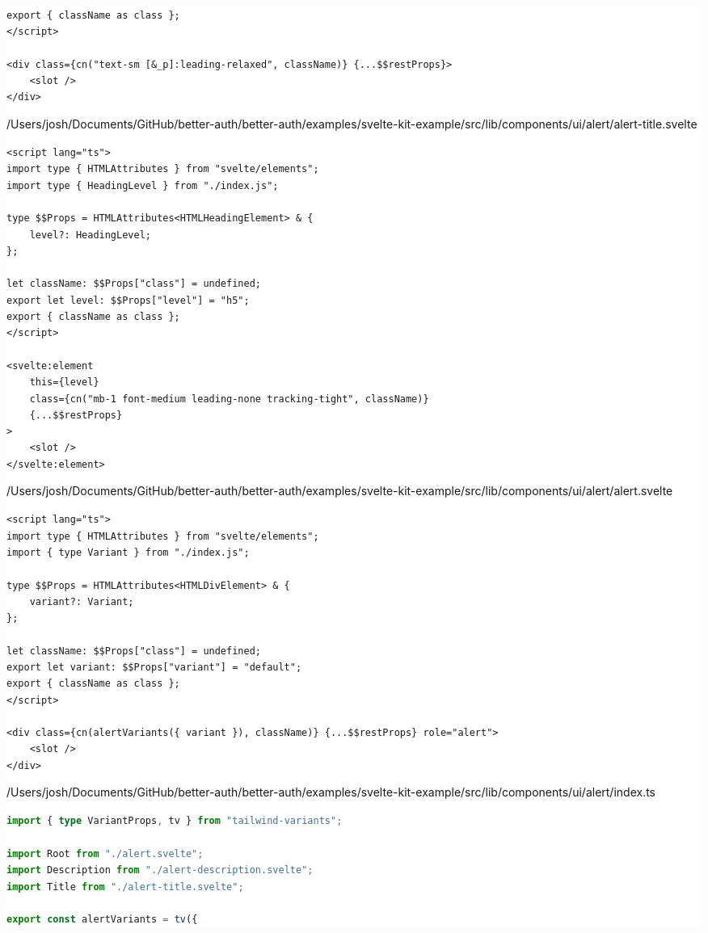 ```
export { className as class };
</script>

<div class={cn("text-sm [&_p]:leading-relaxed", className)} {...$$restProps}>
	<slot />
</div>

```
/Users/josh/Documents/GitHub/better-auth/better-auth/examples/svelte-kit-example/src/lib/components/ui/alert/alert-title.svelte
```
<script lang="ts">
import type { HTMLAttributes } from "svelte/elements";
import type { HeadingLevel } from "./index.js";

type $$Props = HTMLAttributes<HTMLHeadingElement> & {
	level?: HeadingLevel;
};

let className: $$Props["class"] = undefined;
export let level: $$Props["level"] = "h5";
export { className as class };
</script>

<svelte:element
	this={level}
	class={cn("mb-1 font-medium leading-none tracking-tight", className)}
	{...$$restProps}
>
	<slot />
</svelte:element>

```
/Users/josh/Documents/GitHub/better-auth/better-auth/examples/svelte-kit-example/src/lib/components/ui/alert/alert.svelte
```
<script lang="ts">
import type { HTMLAttributes } from "svelte/elements";
import { type Variant } from "./index.js";

type $$Props = HTMLAttributes<HTMLDivElement> & {
	variant?: Variant;
};

let className: $$Props["class"] = undefined;
export let variant: $$Props["variant"] = "default";
export { className as class };
</script>

<div class={cn(alertVariants({ variant }), className)} {...$$restProps} role="alert">
	<slot />
</div>

```
/Users/josh/Documents/GitHub/better-auth/better-auth/examples/svelte-kit-example/src/lib/components/ui/alert/index.ts
```typescript
import { type VariantProps, tv } from "tailwind-variants";

import Root from "./alert.svelte";
import Description from "./alert-description.svelte";
import Title from "./alert-title.svelte";

export const alertVariants = tv({
```